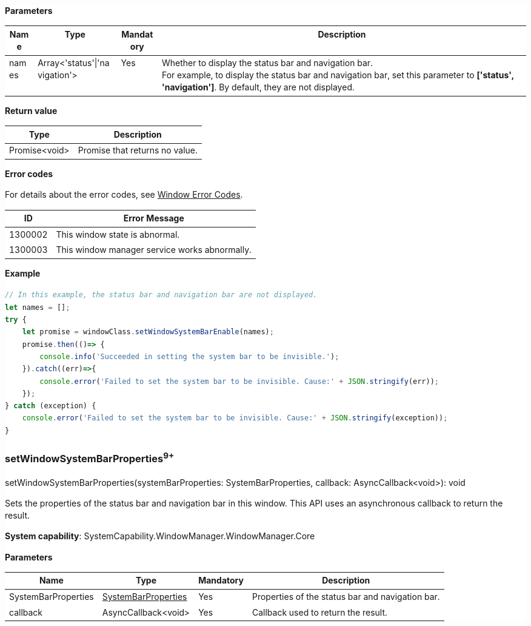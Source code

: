 **Parameters**

| Name| Type | Mandatory| Description|
| ----- | ---------------------------- | -- | --------------------------------- |
| names | Array<'status'\|'navigation'> | Yes| Whether to display the status bar and navigation bar.<br>For example, to display the status bar and navigation bar, set this parameter to **['status', 'navigation']**. By default, they are not displayed.|

**Return value**

| Type| Description|
| ------------------- | ------------------------ |
| Promise&lt;void&gt; | Promise that returns no value.|

**Error codes**

For details about the error codes, see [Window Error Codes](../errorcodes/errorcode-window.md).

| ID| Error Message|
| ------- | -------------------------------------------- |
| 1300002 | This window state is abnormal.               |
| 1300003 | This window manager service works abnormally. |

**Example**

```js
// In this example, the status bar and navigation bar are not displayed.
let names = [];
try {
    let promise = windowClass.setWindowSystemBarEnable(names);
    promise.then(()=> {
        console.info('Succeeded in setting the system bar to be invisible.');
    }).catch((err)=>{
        console.error('Failed to set the system bar to be invisible. Cause:' + JSON.stringify(err));
    });
} catch (exception) {
    console.error('Failed to set the system bar to be invisible. Cause:' + JSON.stringify(exception));
}
```

### setWindowSystemBarProperties<sup>9+</sup>

setWindowSystemBarProperties(systemBarProperties: SystemBarProperties, callback: AsyncCallback&lt;void&gt;): void

Sets the properties of the status bar and navigation bar in this window. This API uses an asynchronous callback to return the result.

**System capability**: SystemCapability.WindowManager.WindowManager.Core

**Parameters**

| Name             | Type                                       | Mandatory| Description                  |
| ------------------- | ------------------------------------------- | ---- | ---------------------- |
| SystemBarProperties | [SystemBarProperties](#systembarproperties) | Yes  | Properties of the status bar and navigation bar.|
| callback            | AsyncCallback&lt;void&gt;                   | Yes  | Callback used to return the result.            |
